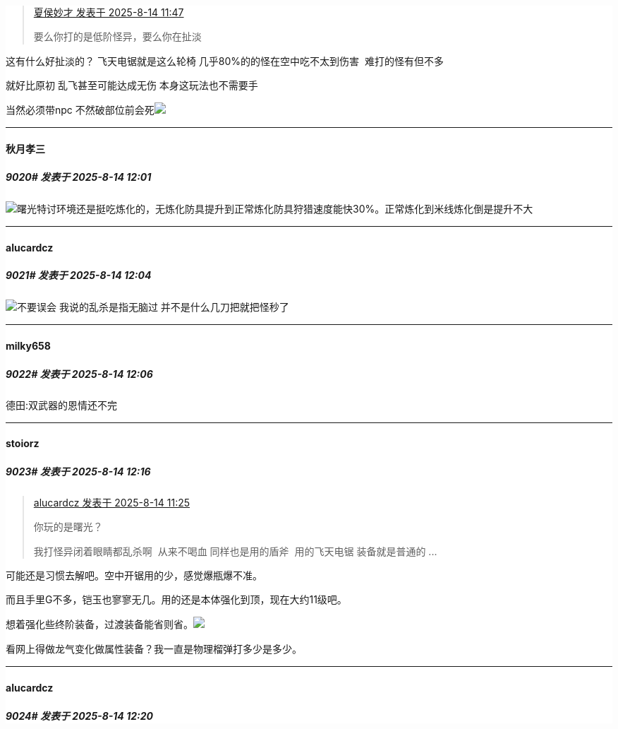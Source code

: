 <blockquote><a href="httphttps://stage1st.com/2b/forum.php?mod=redirect&amp;goto=findpost&amp;pid=68263816&amp;ptid=2163356" target="_blank">夏侯妙才 发表于 2025-8-14 11:47</a>

要么你打的是低阶怪异，要么你在扯淡</blockquote>
这有什么好扯淡的？ 飞天电锯就是这么轮椅 几乎80%的的怪在空中吃不太到伤害  难打的怪有但不多

就好比原初 乱飞甚至可能达成无伤 本身这玩法也不需要手 

当然必须带npc 不然破部位前会死<img src="https://static.stage1st.com/image/smiley/face2017/009.gif" referrerpolicy="no-referrer">

*****

####  秋月孝三  
##### 9020#       发表于 2025-8-14 12:01

<img src="https://static.stage1st.com/image/smiley/face2017/067.png" referrerpolicy="no-referrer">曙光特讨环境还是挺吃炼化的，无炼化防具提升到正常炼化防具狩猎速度能快30%。正常炼化到米线炼化倒是提升不大


*****

####  alucardcz  
##### 9021#       发表于 2025-8-14 12:04

<img src="https://static.stage1st.com/image/smiley/face2017/037.png" referrerpolicy="no-referrer">不要误会 我说的乱杀是指无脑过 并不是什么几刀把就把怪秒了


*****

####  milky658  
##### 9022#       发表于 2025-8-14 12:06

德田:双武器的恩情还不完


*****

####  stoiorz  
##### 9023#       发表于 2025-8-14 12:16

<blockquote><a href="httphttps://stage1st.com/2b/forum.php?mod=redirect&amp;goto=findpost&amp;pid=68263707&amp;ptid=2163356" target="_blank">alucardcz 发表于 2025-8-14 11:25</a>

你玩的是曙光？

我打怪异闭着眼睛都乱杀啊  从来不喝血 同样也是用的盾斧  用的飞天电锯 装备就是普通的 ...</blockquote>
可能还是习惯去解吧。空中开锯用的少，感觉爆瓶爆不准。

而且手里G不多，铠玉也寥寥无几。用的还是本体强化到顶，现在大约11级吧。

想着强化些终阶装备，过渡装备能省则省。<img src="https://static.stage1st.com/image/smiley/face2017/001.png" referrerpolicy="no-referrer">

看网上得做龙气变化做属性装备？我一直是物理榴弹打多少是多少。

*****

####  alucardcz  
##### 9024#       发表于 2025-8-14 12:20
